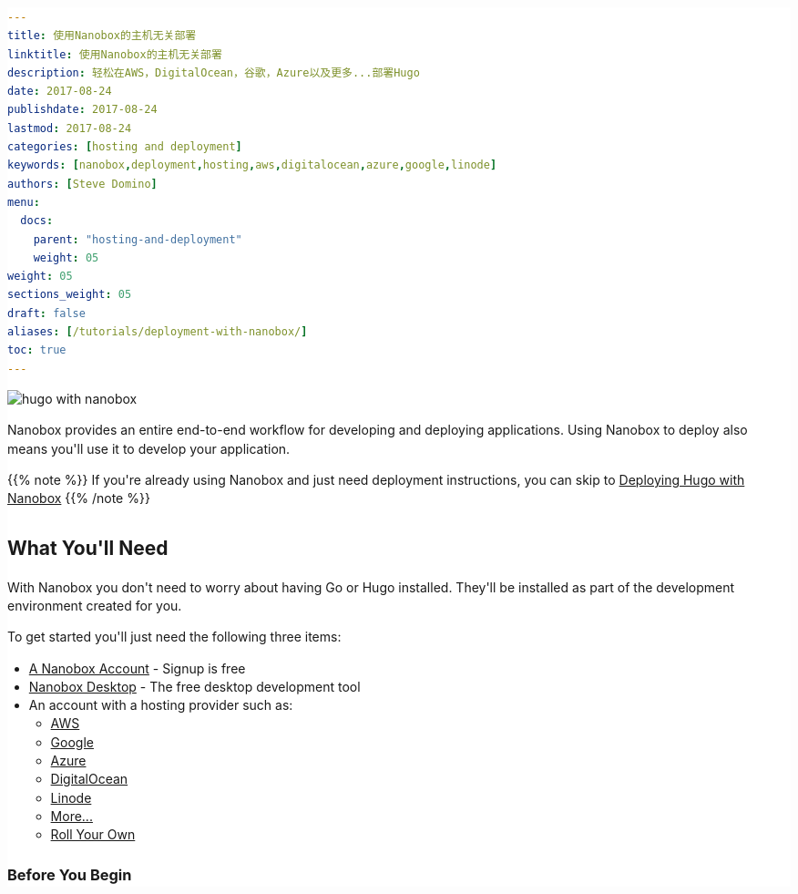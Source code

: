 ```yaml
---
title: 使用Nanobox的主机无关部署
linktitle: 使用Nanobox的主机无关部署
description: 轻松在AWS，DigitalOcean，谷歌，Azure以及更多...部署Hugo
date: 2017-08-24
publishdate: 2017-08-24
lastmod: 2017-08-24
categories: [hosting and deployment]
keywords: [nanobox,deployment,hosting,aws,digitalocean,azure,google,linode]
authors: [Steve Domino]
menu:
  docs:
    parent: "hosting-and-deployment"
    weight: 05
weight: 05
sections_weight: 05
draft: false
aliases: [/tutorials/deployment-with-nanobox/]
toc: true
---
```


![hugo with nanobox](/images/hosting-and-deployment/deployment-with-nanobox/hugo-with-nanobox.png)

Nanobox provides an entire end-to-end workflow for developing and deploying applications. Using Nanobox to deploy also means you'll use it to develop your application.

{{% note %}}
If you're already using Nanobox and just need deployment instructions, you can skip to [Deploying Hugo with Nanobox](#deploying-hugo-with-nanobox)
{{% /note %}}


## What You'll Need

With Nanobox you don't need to worry about having Go or Hugo installed. They'll be installed as part of the development environment created for you.

To get started you'll just need the following three items:

* [A Nanobox Account](https://nanobox.io) - Signup is free
* [Nanobox Desktop](https://dashboard.nanobox.io/download) - The free desktop development tool
* An account with a hosting provider such as:
  - [AWS](https://docs.nanobox.io/providers/hosting-accounts/aws/)
  - [Google](https://docs.nanobox.io/providers/hosting-accounts/gcp/)
  - [Azure](https://docs.nanobox.io/providers/hosting-accounts/azure/)
  - [DigitalOcean](https://docs.nanobox.io/providers/hosting-accounts/digitalocean/)
  - [Linode](https://docs.nanobox.io/providers/hosting-accounts/linode/)
  - [More...](https://docs.nanobox.io/providers/hosting-accounts/)
  - [Roll Your Own](https://docs.nanobox.io/providers/create/)

### Before You Begin
